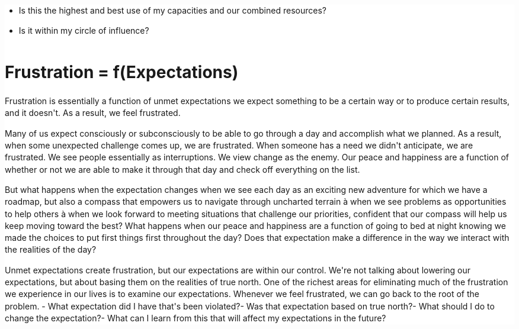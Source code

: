 -   Is this the highest and best use of my capacities and our combined
    resources?

-   Is it within my circle of influence?

Frustration = f(Expectations)
=============================

Frustration is essentially a function of unmet expectations we expect
something to be a certain way or to produce certain results, and it
doesn't. As a result, we feel frustrated.

Many of us expect consciously or subconsciously to be able to go through
a day and accomplish what we planned. As a result, when some unexpected
challenge comes up, we are frustrated. When someone has a need we didn't
anticipate, we are frustrated. We see people essentially as
interruptions. We view change as the enemy. Our peace and happiness are
a function of whether or not we are able to make it through that day and
check off everything on the list.

But what happens when the expectation changes when we see each day as an
exciting new adventure for which we have a roadmap, but also a compass
that empowers us to navigate through uncharted terrain à when we see
problems as opportunities to help others à when we look forward to
meeting situations that challenge our priorities, confident that our
compass will help us keep moving toward the best? What happens when our
peace and happiness are a function of going to bed at night knowing we
made the choices to put first things first throughout the day? Does that
expectation make a difference in the way we interact with the realities
of the day?

Unmet expectations create frustration, but our expectations are within
our control. We're not talking about lowering our expectations, but
about basing them on the realities of true north. One of the richest
areas for eliminating much of the frustration we experience in our lives
is to examine our expectations. Whenever we feel frustrated, we can go
back to the root of the problem. - What expectation did I have that's
been violated?- Was that expectation based on true north?- What should I
do to change the expectation?- What can I learn from this that will
affect my expectations in the future?
